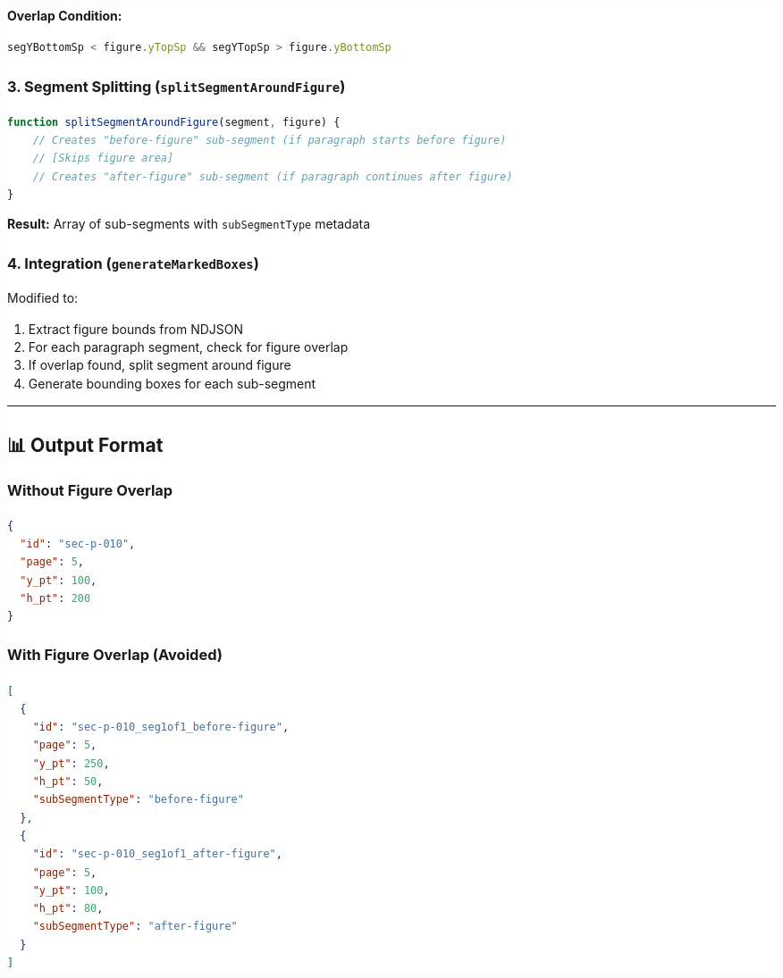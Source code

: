 **Overlap Condition:**
```javascript
segYBottomSp < figure.yTopSp && segYTopSp > figure.yBottomSp
```

### 3. Segment Splitting (`splitSegmentAroundFigure`)

```javascript
function splitSegmentAroundFigure(segment, figure) {
    // Creates "before-figure" sub-segment (if paragraph starts before figure)
    // [Skips figure area]
    // Creates "after-figure" sub-segment (if paragraph continues after figure)
}
```

**Result:** Array of sub-segments with `subSegmentType` metadata

### 4. Integration (`generateMarkedBoxes`)

Modified to:
1. Extract figure bounds from NDJSON
2. For each paragraph segment, check for figure overlap
3. If overlap found, split segment around figure
4. Generate bounding boxes for each sub-segment

---

## 📊 Output Format

### Without Figure Overlap
```json
{
  "id": "sec-p-010",
  "page": 5,
  "y_pt": 100,
  "h_pt": 200
}
```

### With Figure Overlap (Avoided)
```json
[
  {
    "id": "sec-p-010_seg1of1_before-figure",
    "page": 5,
    "y_pt": 250,
    "h_pt": 50,
    "subSegmentType": "before-figure"
  },
  {
    "id": "sec-p-010_seg1of1_after-figure",
    "page": 5,
    "y_pt": 100,
    "h_pt": 80,
    "subSegmentType": "after-figure"
  }
]
```
